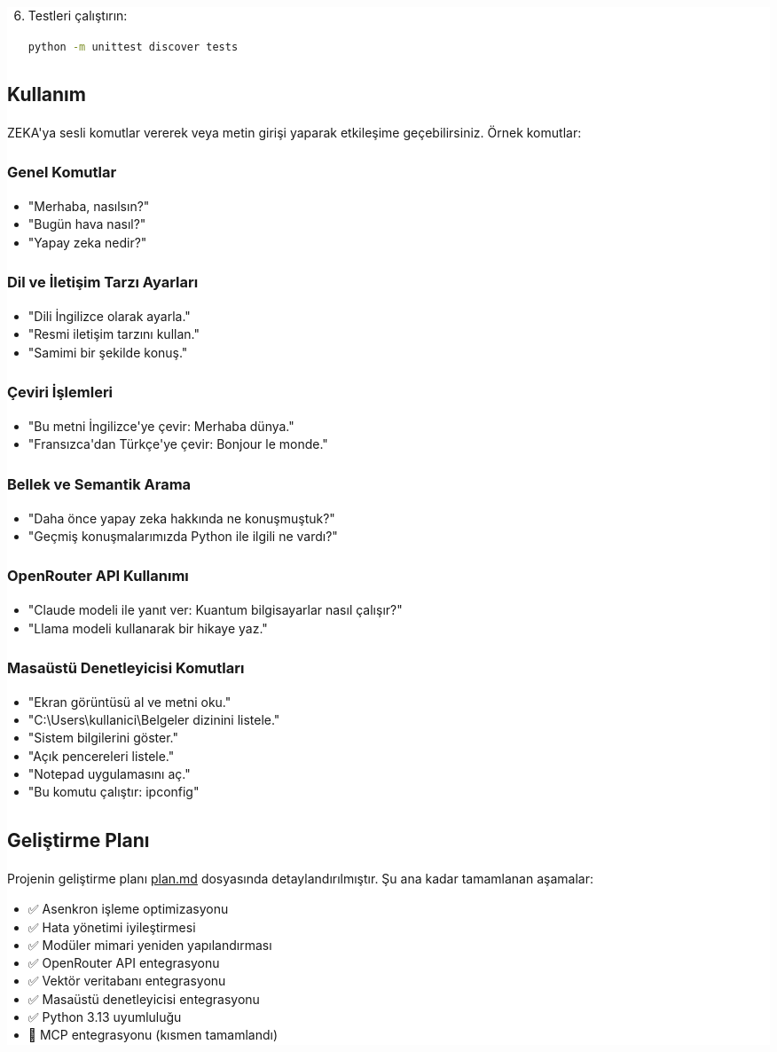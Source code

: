 6. Testleri çalıştırın:
   ```bash
   python -m unittest discover tests
   ```

## Kullanım

ZEKA'ya sesli komutlar vererek veya metin girişi yaparak etkileşime geçebilirsiniz. Örnek komutlar:

### Genel Komutlar
- "Merhaba, nasılsın?"
- "Bugün hava nasıl?"
- "Yapay zeka nedir?"

### Dil ve İletişim Tarzı Ayarları
- "Dili İngilizce olarak ayarla."
- "Resmi iletişim tarzını kullan."
- "Samimi bir şekilde konuş."

### Çeviri İşlemleri
- "Bu metni İngilizce'ye çevir: Merhaba dünya."
- "Fransızca'dan Türkçe'ye çevir: Bonjour le monde."

### Bellek ve Semantik Arama
- "Daha önce yapay zeka hakkında ne konuşmuştuk?"
- "Geçmiş konuşmalarımızda Python ile ilgili ne vardı?"

### OpenRouter API Kullanımı
- "Claude modeli ile yanıt ver: Kuantum bilgisayarlar nasıl çalışır?"
- "Llama modeli kullanarak bir hikaye yaz."

### Masaüstü Denetleyicisi Komutları
- "Ekran görüntüsü al ve metni oku."
- "C:\Users\kullanici\Belgeler dizinini listele."
- "Sistem bilgilerini göster."
- "Açık pencereleri listele."
- "Notepad uygulamasını aç."
- "Bu komutu çalıştır: ipconfig"

## Geliştirme Planı

Projenin geliştirme planı [plan.md](plan.md) dosyasında detaylandırılmıştır. Şu ana kadar tamamlanan aşamalar:

- ✅ Asenkron işleme optimizasyonu
- ✅ Hata yönetimi iyileştirmesi
- ✅ Modüler mimari yeniden yapılandırması
- ✅ OpenRouter API entegrasyonu
- ✅ Vektör veritabanı entegrasyonu
- ✅ Masaüstü denetleyicisi entegrasyonu
- ✅ Python 3.13 uyumluluğu
- 🔄 MCP entegrasyonu (kısmen tamamlandı)
